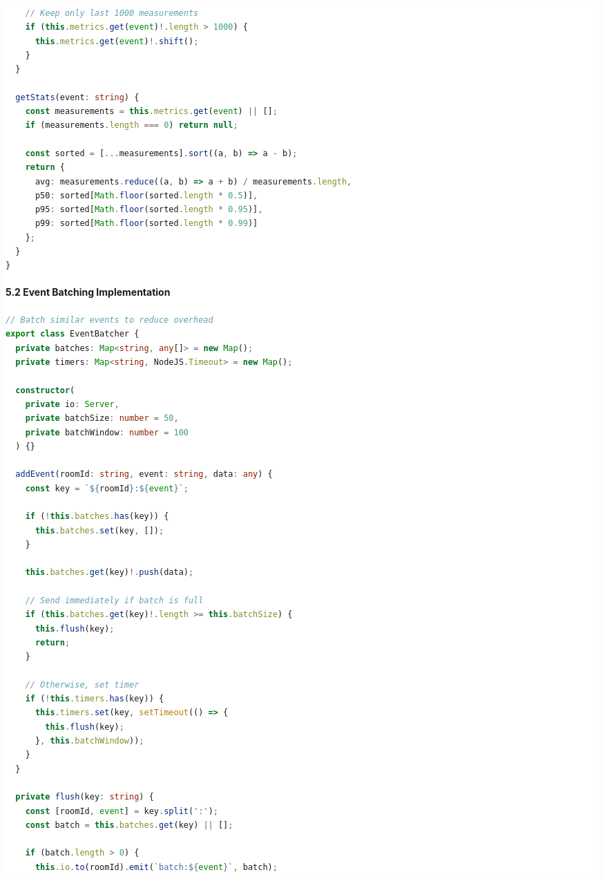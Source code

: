 ```typescript
    // Keep only last 1000 measurements
    if (this.metrics.get(event)!.length > 1000) {
      this.metrics.get(event)!.shift();
    }
  }

  getStats(event: string) {
    const measurements = this.metrics.get(event) || [];
    if (measurements.length === 0) return null;

    const sorted = [...measurements].sort((a, b) => a - b);
    return {
      avg: measurements.reduce((a, b) => a + b) / measurements.length,
      p50: sorted[Math.floor(sorted.length * 0.5)],
      p95: sorted[Math.floor(sorted.length * 0.95)],
      p99: sorted[Math.floor(sorted.length * 0.99)]
    };
  }
}
```

#### 5.2 Event Batching Implementation

```typescript
// Batch similar events to reduce overhead
export class EventBatcher {
  private batches: Map<string, any[]> = new Map();
  private timers: Map<string, NodeJS.Timeout> = new Map();
  
  constructor(
    private io: Server,
    private batchSize: number = 50,
    private batchWindow: number = 100
  ) {}

  addEvent(roomId: string, event: string, data: any) {
    const key = `${roomId}:${event}`;
    
    if (!this.batches.has(key)) {
      this.batches.set(key, []);
    }
    
    this.batches.get(key)!.push(data);
    
    // Send immediately if batch is full
    if (this.batches.get(key)!.length >= this.batchSize) {
      this.flush(key);
      return;
    }
    
    // Otherwise, set timer
    if (!this.timers.has(key)) {
      this.timers.set(key, setTimeout(() => {
        this.flush(key);
      }, this.batchWindow));
    }
  }

  private flush(key: string) {
    const [roomId, event] = key.split(':');
    const batch = this.batches.get(key) || [];
    
    if (batch.length > 0) {
      this.io.to(roomId).emit(`batch:${event}`, batch);
```
